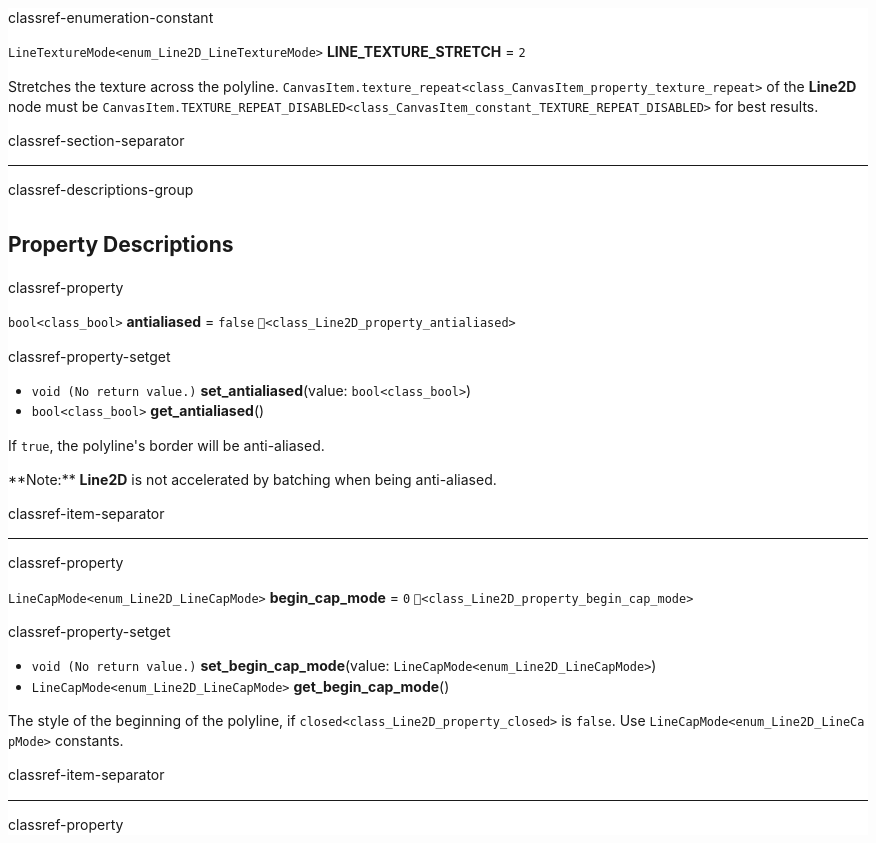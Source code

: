 classref-enumeration-constant

`LineTextureMode<enum_Line2D_LineTextureMode>`
**LINE\_TEXTURE\_STRETCH** = `2`

Stretches the texture across the polyline.
`CanvasItem.texture_repeat<class_CanvasItem_property_texture_repeat>` of
the **Line2D** node must be
`CanvasItem.TEXTURE_REPEAT_DISABLED<class_CanvasItem_constant_TEXTURE_REPEAT_DISABLED>`
for best results.

classref-section-separator

------------------------------------------------------------------------

classref-descriptions-group

## Property Descriptions

classref-property

`bool<class_bool>` **antialiased** = `false`
`🔗<class_Line2D_property_antialiased>`

classref-property-setget

-   `void (No return value.)` **set\_antialiased**(value:
    `bool<class_bool>`)
-   `bool<class_bool>` **get\_antialiased**()

If `true`, the polyline's border will be anti-aliased.

\*\*Note:\*\* **Line2D** is not accelerated by batching when being
anti-aliased.

classref-item-separator

------------------------------------------------------------------------

classref-property

`LineCapMode<enum_Line2D_LineCapMode>` **begin\_cap\_mode** = `0`
`🔗<class_Line2D_property_begin_cap_mode>`

classref-property-setget

-   `void (No return value.)` **set\_begin\_cap\_mode**(value:
    `LineCapMode<enum_Line2D_LineCapMode>`)
-   `LineCapMode<enum_Line2D_LineCapMode>` **get\_begin\_cap\_mode**()

The style of the beginning of the polyline, if
`closed<class_Line2D_property_closed>` is `false`. Use
`LineCapMode<enum_Line2D_LineCapMode>` constants.

classref-item-separator

------------------------------------------------------------------------

classref-property
